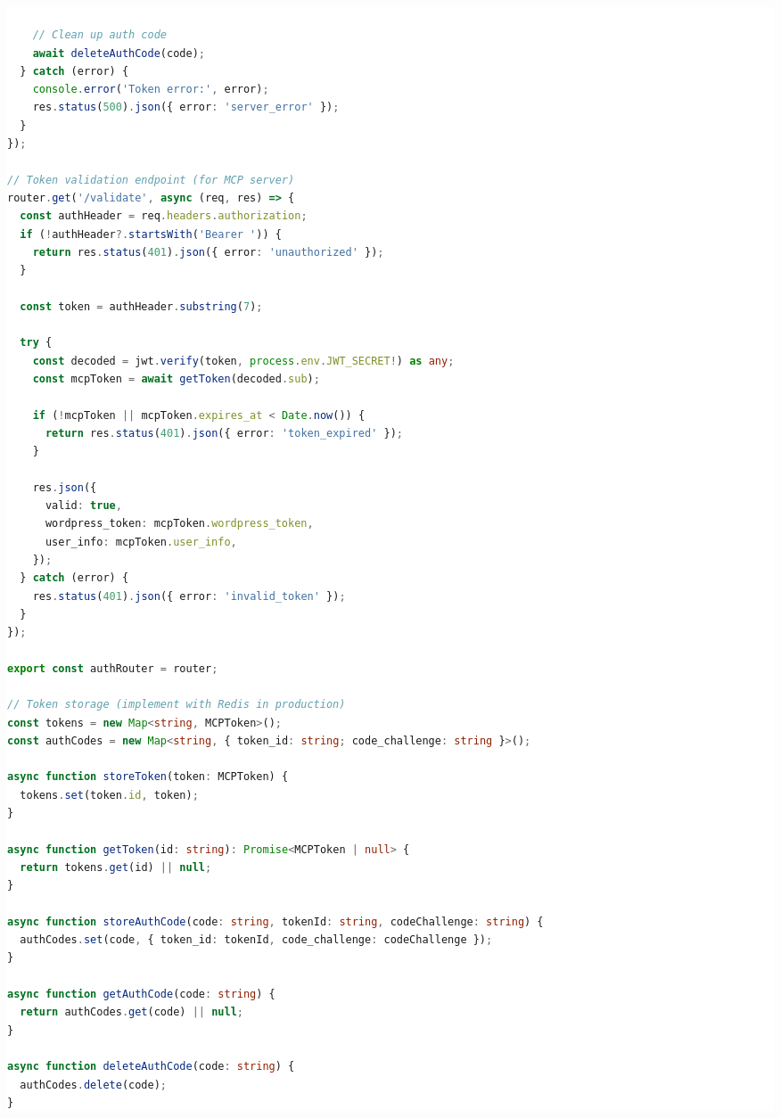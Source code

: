 ```typescript

    // Clean up auth code
    await deleteAuthCode(code);
  } catch (error) {
    console.error('Token error:', error);
    res.status(500).json({ error: 'server_error' });
  }
});

// Token validation endpoint (for MCP server)
router.get('/validate', async (req, res) => {
  const authHeader = req.headers.authorization;
  if (!authHeader?.startsWith('Bearer ')) {
    return res.status(401).json({ error: 'unauthorized' });
  }

  const token = authHeader.substring(7);

  try {
    const decoded = jwt.verify(token, process.env.JWT_SECRET!) as any;
    const mcpToken = await getToken(decoded.sub);
    
    if (!mcpToken || mcpToken.expires_at < Date.now()) {
      return res.status(401).json({ error: 'token_expired' });
    }

    res.json({
      valid: true,
      wordpress_token: mcpToken.wordpress_token,
      user_info: mcpToken.user_info,
    });
  } catch (error) {
    res.status(401).json({ error: 'invalid_token' });
  }
});

export const authRouter = router;

// Token storage (implement with Redis in production)
const tokens = new Map<string, MCPToken>();
const authCodes = new Map<string, { token_id: string; code_challenge: string }>();

async function storeToken(token: MCPToken) {
  tokens.set(token.id, token);
}

async function getToken(id: string): Promise<MCPToken | null> {
  return tokens.get(id) || null;
}

async function storeAuthCode(code: string, tokenId: string, codeChallenge: string) {
  authCodes.set(code, { token_id: tokenId, code_challenge: codeChallenge });
}

async function getAuthCode(code: string) {
  return authCodes.get(code) || null;
}

async function deleteAuthCode(code: string) {
  authCodes.delete(code);
}
```
